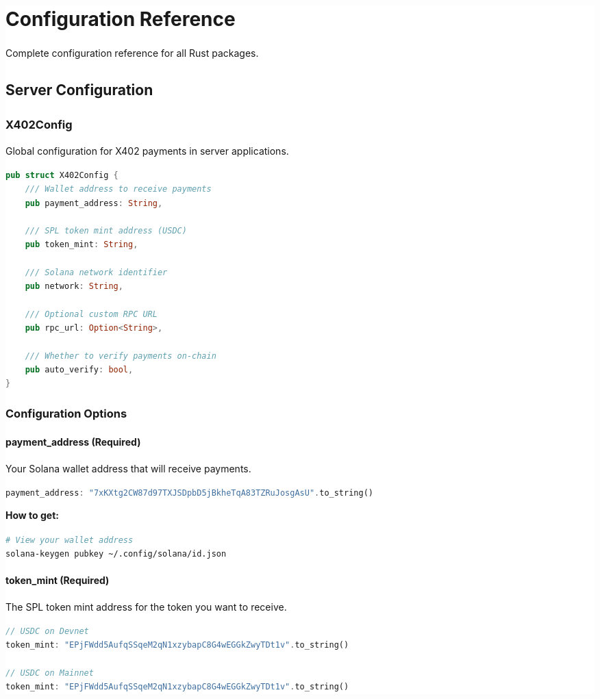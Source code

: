 # Configuration Reference

Complete configuration reference for all Rust packages.

## Server Configuration

### X402Config

Global configuration for X402 payments in server applications.

```rust
pub struct X402Config {
    /// Wallet address to receive payments
    pub payment_address: String,

    /// SPL token mint address (USDC)
    pub token_mint: String,

    /// Solana network identifier
    pub network: String,

    /// Optional custom RPC URL
    pub rpc_url: Option<String>,

    /// Whether to verify payments on-chain
    pub auto_verify: bool,
}
```

### Configuration Options

#### payment_address (Required)

Your Solana wallet address that will receive payments.

```rust
payment_address: "7xKXtg2CW87d97TXJSDpbD5jBkheTqA83TZRuJosgAsU".to_string()
```

**How to get:**
```bash
# View your wallet address
solana-keygen pubkey ~/.config/solana/id.json
```

#### token_mint (Required)

The SPL token mint address for the token you want to receive.

```rust
// USDC on Devnet
token_mint: "EPjFWdd5AufqSSqeM2qN1xzybapC8G4wEGGkZwyTDt1v".to_string()

// USDC on Mainnet
token_mint: "EPjFWdd5AufqSSqeM2qN1xzybapC8G4wEGGkZwyTDt1v".to_string()
```
